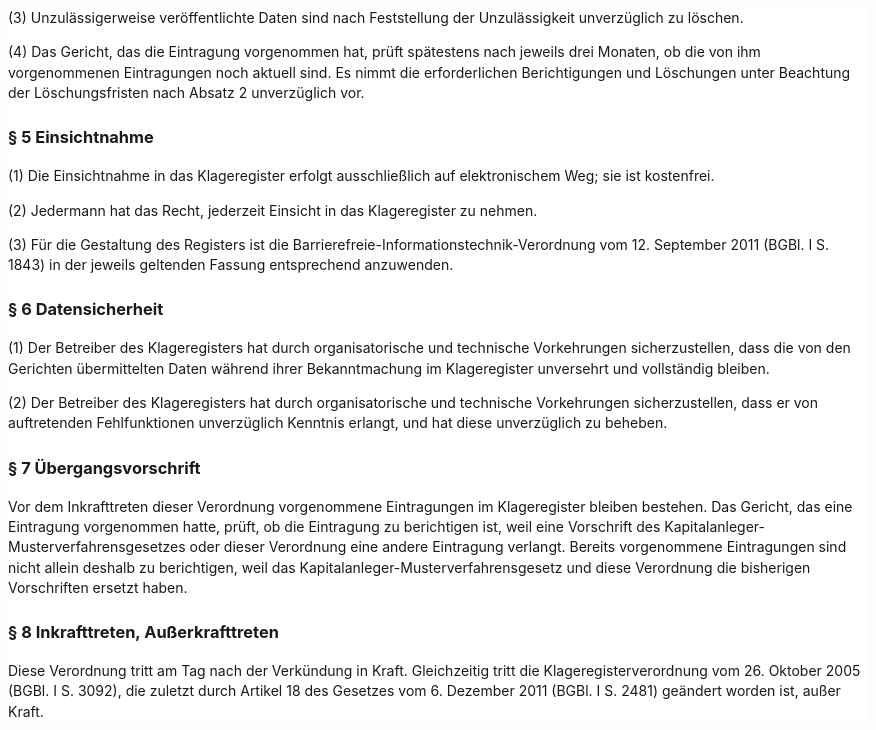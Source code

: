 (3) Unzulässigerweise veröffentlichte Daten sind nach Feststellung der Unzulässigkeit unverzüglich zu löschen.

(4) Das Gericht, das die Eintragung vorgenommen hat, prüft spätestens nach jeweils drei Monaten, ob die von ihm vorgenommenen Eintragungen noch aktuell sind. Es nimmt die erforderlichen Berichtigungen und Löschungen unter Beachtung der Löschungsfristen nach Absatz 2 unverzüglich vor.

### § 5 Einsichtnahme

(1) Die Einsichtnahme in das Klageregister erfolgt ausschließlich auf elektronischem Weg; sie ist kostenfrei.

(2) Jedermann hat das Recht, jederzeit Einsicht in das Klageregister zu nehmen.

(3) Für die Gestaltung des Registers ist die Barrierefreie-Informationstechnik-Verordnung vom 12. September 2011 (BGBl. I S. 1843) in der jeweils geltenden Fassung entsprechend anzuwenden.

### § 6 Datensicherheit

(1) Der Betreiber des Klageregisters hat durch organisatorische und technische Vorkehrungen sicherzustellen, dass die von den Gerichten übermittelten Daten während ihrer Bekanntmachung im Klageregister unversehrt und vollständig bleiben.

(2) Der Betreiber des Klageregisters hat durch organisatorische und technische Vorkehrungen sicherzustellen, dass er von auftretenden Fehlfunktionen unverzüglich Kenntnis erlangt, und hat diese unverzüglich zu beheben.

### § 7 Übergangsvorschrift

Vor dem Inkrafttreten dieser Verordnung vorgenommene Eintragungen im Klageregister bleiben bestehen. Das Gericht, das eine Eintragung vorgenommen hatte, prüft, ob die Eintragung zu berichtigen ist, weil eine Vorschrift des Kapitalanleger-Musterverfahrensgesetzes oder dieser Verordnung eine andere Eintragung verlangt. Bereits vorgenommene Eintragungen sind nicht allein deshalb zu berichtigen, weil das Kapitalanleger-Musterverfahrensgesetz und diese Verordnung die bisherigen Vorschriften ersetzt haben.

### § 8 Inkrafttreten, Außerkrafttreten

Diese Verordnung tritt am Tag nach der Verkündung in Kraft. Gleichzeitig tritt die Klageregisterverordnung vom 26. Oktober 2005 (BGBl. I S. 3092), die zuletzt durch Artikel 18 des Gesetzes vom 6. Dezember 2011 (BGBl. I S. 2481) geändert worden ist, außer Kraft.
